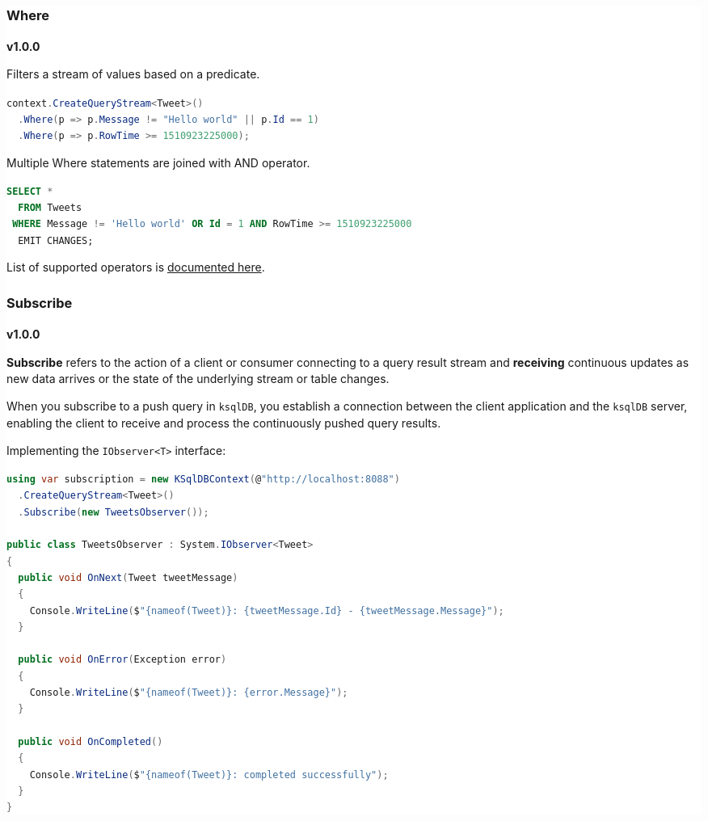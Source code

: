 ### Where
**v1.0.0**

Filters a stream of values based on a predicate.
```C#
context.CreateQueryStream<Tweet>()
  .Where(p => p.Message != "Hello world" || p.Id == 1)
  .Where(p => p.RowTime >= 1510923225000);
```
Multiple Where statements are joined with AND operator. 
```SQL
SELECT *
  FROM Tweets
 WHERE Message != 'Hello world' OR Id = 1 AND RowTime >= 1510923225000
  EMIT CHANGES;
```

List of supported operators is [documented here](https://github.com/tomasfabian/ksqlDB.RestApi.Client-DotNet/blob/main/doc/operators.md).

### Subscribe
**v1.0.0**

**Subscribe** refers to the action of a client or consumer connecting to a query result stream and **receiving** continuous updates as new data arrives or the state of the underlying stream or table changes.

When you subscribe to a push query in `ksqlDB`, you establish a connection between the client application and the `ksqlDB` server, enabling the client to receive and process the continuously pushed query results.

Implementing the `IObserver<T>` interface:

```C#
using var subscription = new KSqlDBContext(@"http://localhost:8088")
  .CreateQueryStream<Tweet>()
  .Subscribe(new TweetsObserver());

public class TweetsObserver : System.IObserver<Tweet>
{
  public void OnNext(Tweet tweetMessage)
  {
    Console.WriteLine($"{nameof(Tweet)}: {tweetMessage.Id} - {tweetMessage.Message}");
  }

  public void OnError(Exception error)
  {
    Console.WriteLine($"{nameof(Tweet)}: {error.Message}");
  }

  public void OnCompleted()
  {
    Console.WriteLine($"{nameof(Tweet)}: completed successfully");
  }
}
```
